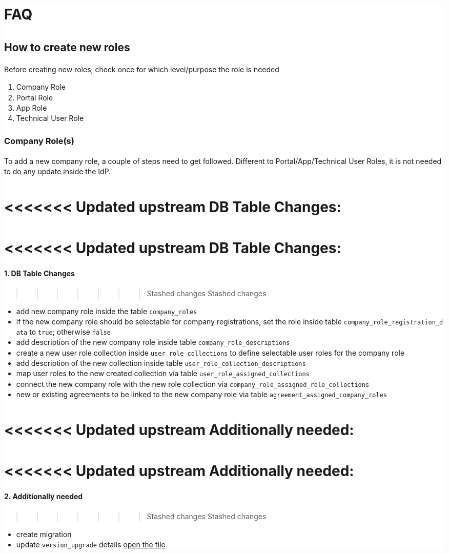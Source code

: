# FAQ

## How to create new roles

Before creating new roles, check once for which level/purpose the role is needed

1. Company Role
2. Portal Role
3. App Role
4. Technical User Role

### Company Role(s)

To add a new company role, a couple of steps need to get followed.
Different to Portal/App/Technical User Roles, it is not needed to do any update inside the IdP.

<<<<<<< Updated upstream
**DB Table Changes:**
=======
<<<<<<< Updated upstream
DB Table Changes:
=======
#### 1. DB Table Changes
>>>>>>> Stashed changes
>>>>>>> Stashed changes

- add new company role inside the table `company_roles`
- if the new company role should be selectable for company registrations, set the role inside table `company_role_registration_data` to `true`; otherwise `false`
- add description of the new company role inside table `company_role_descriptions`
- create a new user role collection inside `user_role_collections` to define selectable user roles for the company role
- add description of the new collection inside table `user_role_collection_descriptions`
- map user roles to the new created collection via table `user_role_assigned_collections`
- connect the new company role with the new role collection via `company_role_assigned_role_collections`
- new or existing agreements to be linked to the new company role via table `agreement_assigned_company_roles`

<<<<<<< Updated upstream
**Additionally needed:**
=======
<<<<<<< Updated upstream
Additionally needed:
=======
#### 2. Additionally needed
>>>>>>> Stashed changes
>>>>>>> Stashed changes

- create migration
- update `version_upgrade` details [open the file](https://github.com/eclipse-tractusx/portal-assets/blob/v1.6.1/developer/Technical%20Documentation/Version%20Upgrade/portal-upgrade-details.md)
